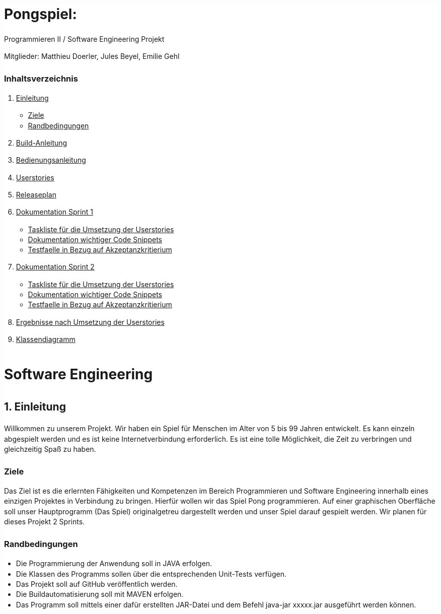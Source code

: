 # Pongspiel:

Programmieren II / Software Engineering Projekt



Mitglieder: Matthieu Doerler, Jules Beyel, Emilie Gehl


### Inhaltsverzeichnis

1. [Einleitung](#einleitung)
    + [Ziele](#ziele)
    + [Randbedingungen](#randbedingungen)
1. [Build-Anleitung](#build-anleitung)
1. [Bedienungsanleitung](#bedienungsanleitung)
1. [Userstories](#userstories)
1. [Releaseplan](#releaseplan)
1. [Dokumentation Sprint 1](#dokumentation-sprint-1)
    + [Taskliste für die Umsetzung der Userstories](#taskliste-für-die-umsetzung-der-userstories)
    + [Dokumentation wichtiger Code Snippets](#dokumentation-wichtiger-code-snippets)
    + [Testfaelle in Bezug auf Akzeptanzkritierium](#testfaelle-in-bezug-auf-akzeptanzkritierium)
    
1. [Dokumentation Sprint 2](#dokumentation-sprint-2)
    + [Taskliste für die Umsetzung der Userstories](#taskliste-für-die-umsetzung-der-userstories)
    + [Dokumentation wichtiger Code Snippets](#dokumentation-wichtiger-code-snippets)
    + [Testfaelle in Bezug auf Akzeptanzkritierium](#testfaelle-in-bezug-auf-akzeptanzkritierium)
1. [Ergebnisse nach Umsetzung der Userstories](#ergebnisse-nach-umsetzung-der-userstories)
1. [Klassendiagramm](#klassendiagramm)

# Software Engineering

## 1. Einleitung
Willkommen zu unserem Projekt. Wir haben ein Spiel für Menschen im Alter von 5 bis 99 Jahren entwickelt. Es kann einzeln abgespielt werden und es ist keine Internetverbindung erforderlich. Es ist eine tolle Möglichkeit, die Zeit zu verbringen und gleichzeitig Spaß zu haben.
### Ziele
Das Ziel ist es die erlernten Fähigkeiten und Kompetenzen im Bereich Programmieren und Software Engineering innerhalb eines einzigen Projektes in Verbindung zu bringen. Hierfür wollen wir das Spiel Pong programmieren. Auf einer graphischen Oberfläche soll unser Hauptprogramm (Das Spiel) originalgetreu dargestellt werden und unser Spiel darauf gespielt werden. Wir planen für dieses Projekt 2 Sprints.

### Randbedingungen
- Die Programmierung der Anwendung soll in JAVA erfolgen.
- Die Klassen des Programms sollen über die entsprechenden Unit-Tests verfügen.
- Das Projekt soll auf GitHub veröffentlich werden.
- Die Buildautomatisierung soll mit MAVEN erfolgen.
- Das Programm soll mittels einer dafür erstellten JAR-Datei und dem Befehl java-jar xxxxx.jar ausgeführt werden können.
